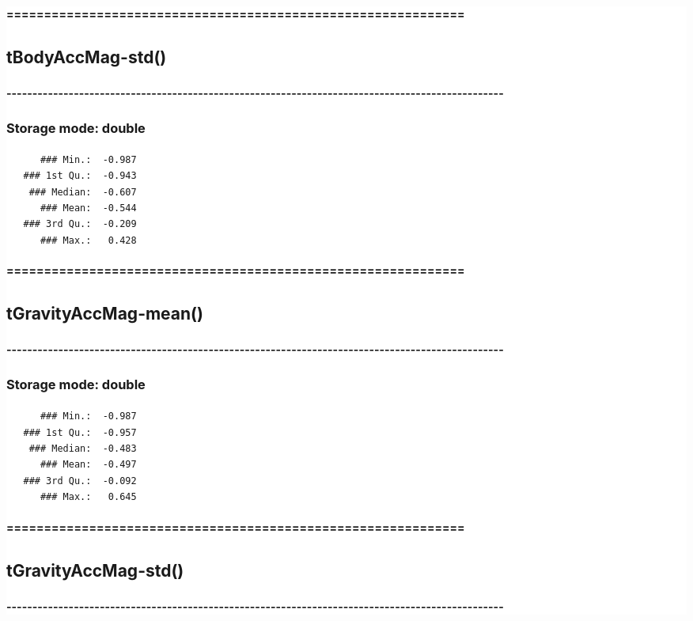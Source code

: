 #### =============================================================

   ## tBodyAccMag-std()

#### ------------------------------------------------------------------------------------------------

   ### Storage mode: double

          ### Min.:  -0.987
       ### 1st Qu.:  -0.943
        ### Median:  -0.607
          ### Mean:  -0.544
       ### 3rd Qu.:  -0.209
          ### Max.:   0.428

#### =============================================================

   ## tGravityAccMag-mean()

#### ------------------------------------------------------------------------------------------------

   ### Storage mode: double

          ### Min.:  -0.987
       ### 1st Qu.:  -0.957
        ### Median:  -0.483
          ### Mean:  -0.497
       ### 3rd Qu.:  -0.092
          ### Max.:   0.645

#### =============================================================

   ## tGravityAccMag-std()

#### ------------------------------------------------------------------------------------------------
